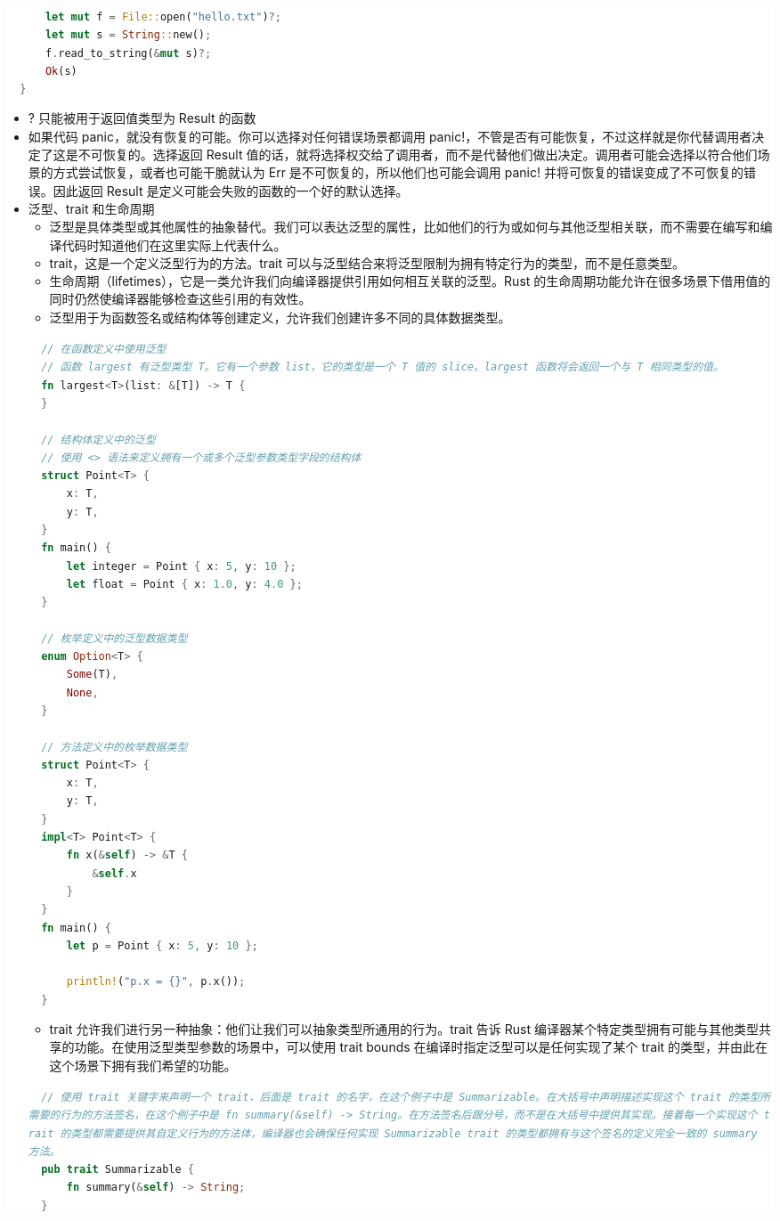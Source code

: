  ```rust
        let mut f = File::open("hello.txt")?;
        let mut s = String::new();
        f.read_to_string(&mut s)?;
        Ok(s)
    }
  ```
  * ? 只能被用于返回值类型为 Result 的函数
  * 如果代码 panic，就没有恢复的可能。你可以选择对任何错误场景都调用 panic!，不管是否有可能恢复，不过这样就是你代替调用者决定了这是不可恢复的。选择返回 Result 值的话，就将选择权交给了调用者，而不是代替他们做出决定。调用者可能会选择以符合他们场景的方式尝试恢复，或者也可能干脆就认为 Err 是不可恢复的，所以他们也可能会调用 panic! 并将可恢复的错误变成了不可恢复的错误。因此返回 Result 是定义可能会失败的函数的一个好的默认选择。
* 泛型、trait 和生命周期
  * 泛型是具体类型或其他属性的抽象替代。我们可以表达泛型的属性，比如他们的行为或如何与其他泛型相关联，而不需要在编写和编译代码时知道他们在这里实际上代表什么。
  * trait，这是一个定义泛型行为的方法。trait 可以与泛型结合来将泛型限制为拥有特定行为的类型，而不是任意类型。
  * 生命周期（lifetimes），它是一类允许我们向编译器提供引用如何相互关联的泛型。Rust 的生命周期功能允许在很多场景下借用值的同时仍然使编译器能够检查这些引用的有效性。
  * 泛型用于为函数签名或结构体等创建定义，允许我们创建许多不同的具体数据类型。
  ```rust
    // 在函数定义中使用泛型
    // 函数 largest 有泛型类型 T。它有一个参数 list，它的类型是一个 T 值的 slice。largest 函数将会返回一个与 T 相同类型的值。
    fn largest<T>(list: &[T]) -> T {
    }

    // 结构体定义中的泛型
    // 使用 <> 语法来定义拥有一个或多个泛型参数类型字段的结构体
    struct Point<T> {
        x: T,
        y: T,
    }
    fn main() {
        let integer = Point { x: 5, y: 10 };
        let float = Point { x: 1.0, y: 4.0 };
    }

    // 枚举定义中的泛型数据类型
    enum Option<T> {
        Some(T),
        None,
    }

    // 方法定义中的枚举数据类型
    struct Point<T> {
        x: T,
        y: T,
    }
    impl<T> Point<T> {
        fn x(&self) -> &T {
            &self.x
        }
    }
    fn main() {
        let p = Point { x: 5, y: 10 };

        println!("p.x = {}", p.x());
    }
  ```
  * trait 允许我们进行另一种抽象：他们让我们可以抽象类型所通用的行为。trait 告诉 Rust 编译器某个特定类型拥有可能与其他类型共享的功能。在使用泛型类型参数的场景中，可以使用 trait bounds 在编译时指定泛型可以是任何实现了某个 trait 的类型，并由此在这个场景下拥有我们希望的功能。
  ```rust
    // 使用 trait 关键字来声明一个 trait，后面是 trait 的名字，在这个例子中是 Summarizable。在大括号中声明描述实现这个 trait 的类型所需要的行为的方法签名，在这个例子中是 fn summary(&self) -> String。在方法签名后跟分号，而不是在大括号中提供其实现。接着每一个实现这个 trait 的类型都需要提供其自定义行为的方法体，编译器也会确保任何实现 Summarizable trait 的类型都拥有与这个签名的定义完全一致的 summary 方法。
    pub trait Summarizable {
        fn summary(&self) -> String;
    }

  ```